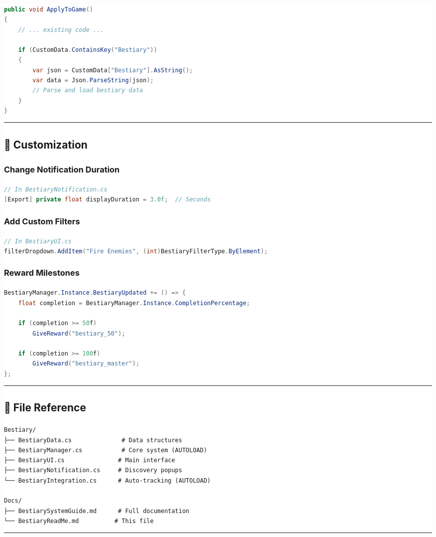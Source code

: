 ```csharp
public void ApplyToGame()
{
    // ... existing code ...
    
    if (CustomData.ContainsKey("Bestiary"))
    {
        var json = CustomData["Bestiary"].AsString();
        var data = Json.ParseString(json);
        // Parse and load bestiary data
    }
}
```

---

## 🎨 Customization

### Change Notification Duration
```csharp
// In BestiaryNotification.cs
[Export] private float displayDuration = 3.0f;  // Seconds
```

### Add Custom Filters
```csharp
// In BestiaryUI.cs
filterDropdown.AddItem("Fire Enemies", (int)BestiaryFilterType.ByElement);
```

### Reward Milestones
```csharp
BestiaryManager.Instance.BestiaryUpdated += () => {
    float completion = BestiaryManager.Instance.CompletionPercentage;
    
    if (completion >= 50f)
        GiveReward("bestiary_50");
    
    if (completion >= 100f)
        GiveReward("bestiary_master");
};
```

---

## 📁 File Reference

```
Bestiary/
├── BestiaryData.cs              # Data structures
├── BestiaryManager.cs           # Core system (AUTOLOAD)
├── BestiaryUI.cs               # Main interface
├── BestiaryNotification.cs     # Discovery popups
└── BestiaryIntegration.cs      # Auto-tracking (AUTOLOAD)

Docs/
├── BestiarySystemGuide.md      # Full documentation
└── BestiaryReadMe.md          # This file
```

---